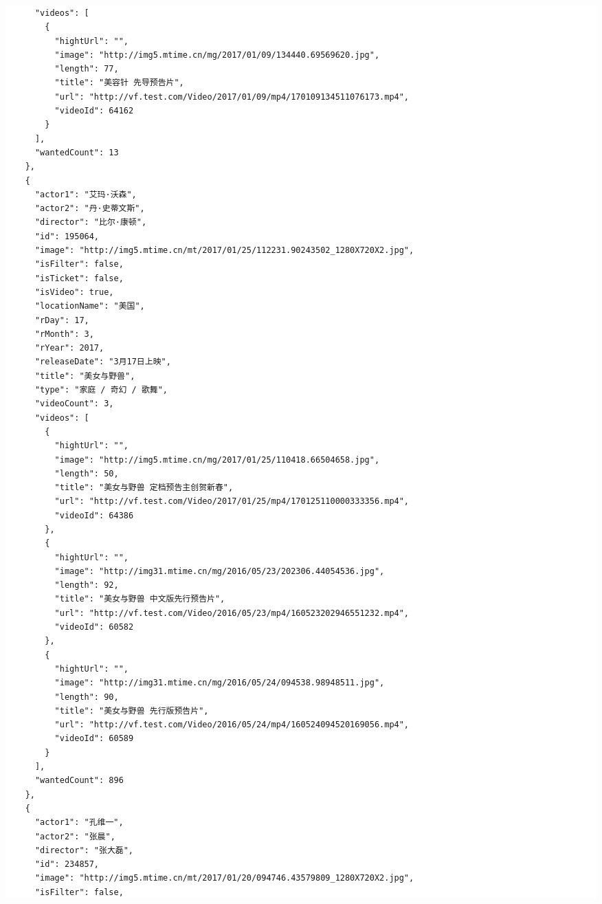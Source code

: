 	      "videos": [
	        {
	          "hightUrl": "",
	          "image": "http://img5.mtime.cn/mg/2017/01/09/134440.69569620.jpg",
	          "length": 77,
	          "title": "美容针 先导预告片",
	          "url": "http://vf.test.com/Video/2017/01/09/mp4/170109134511076173.mp4",
	          "videoId": 64162
	        }
	      ],
	      "wantedCount": 13
	    },
	    {
	      "actor1": "艾玛·沃森",
	      "actor2": "丹·史蒂文斯",
	      "director": "比尔·康顿",
	      "id": 195064,
	      "image": "http://img5.mtime.cn/mt/2017/01/25/112231.90243502_1280X720X2.jpg",
	      "isFilter": false,
	      "isTicket": false,
	      "isVideo": true,
	      "locationName": "美国",
	      "rDay": 17,
	      "rMonth": 3,
	      "rYear": 2017,
	      "releaseDate": "3月17日上映",
	      "title": "美女与野兽",
	      "type": "家庭 / 奇幻 / 歌舞",
	      "videoCount": 3,
	      "videos": [
	        {
	          "hightUrl": "",
	          "image": "http://img5.mtime.cn/mg/2017/01/25/110418.66504658.jpg",
	          "length": 50,
	          "title": "美女与野兽 定档预告主创贺新春",
	          "url": "http://vf.test.com/Video/2017/01/25/mp4/170125110000333356.mp4",
	          "videoId": 64386
	        },
	        {
	          "hightUrl": "",
	          "image": "http://img31.mtime.cn/mg/2016/05/23/202306.44054536.jpg",
	          "length": 92,
	          "title": "美女与野兽 中文版先行预告片",
	          "url": "http://vf.test.com/Video/2016/05/23/mp4/160523202946551232.mp4",
	          "videoId": 60582
	        },
	        {
	          "hightUrl": "",
	          "image": "http://img31.mtime.cn/mg/2016/05/24/094538.98948511.jpg",
	          "length": 90,
	          "title": "美女与野兽 先行版预告片",
	          "url": "http://vf.test.com/Video/2016/05/24/mp4/160524094520169056.mp4",
	          "videoId": 60589
	        }
	      ],
	      "wantedCount": 896
	    },
	    {
	      "actor1": "孔维一",
	      "actor2": "张晨",
	      "director": "张大磊",
	      "id": 234857,
	      "image": "http://img5.mtime.cn/mt/2017/01/20/094746.43579809_1280X720X2.jpg",
	      "isFilter": false,